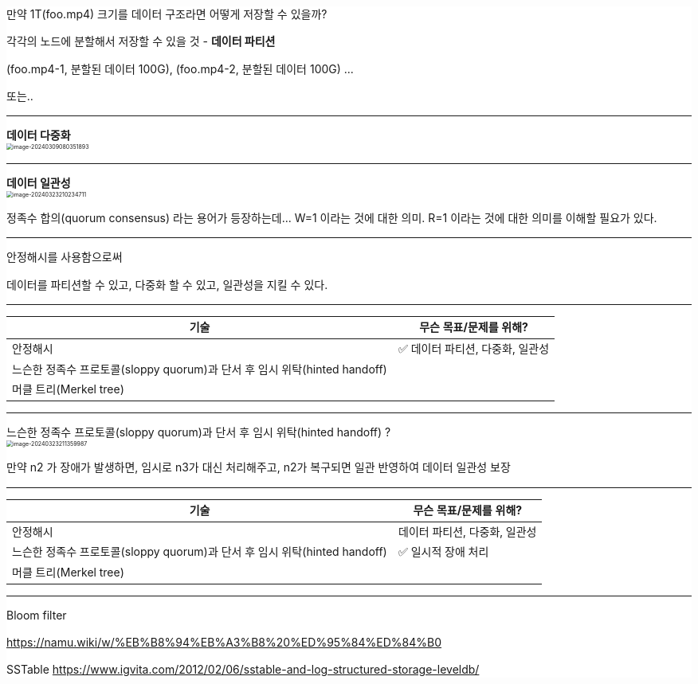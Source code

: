 
만약 1T(foo.mp4) 크기를 데이터 구조라면 어떻게 저장할 수 있을까?

각각의 노드에 분할해서 저장할 수 있을 것 - **데이터 파티션**

(foo.mp4-1, 분할된 데이터 100G), (foo.mp4-2, 분할된 데이터 100G) ...

또는..

---

**데이터 다중화**
<img src="https://raw.githubusercontent.com/LenKIM/images/master/2024-03-09/image-20240309080351893.png" alt="image-20240309080351893" style="zoom:50%;margin-left: auto; margin-right: auto; display: block;" />

---

**데이터 일관성**
<img src="https://raw.githubusercontent.com/LenKIM/images/master/2024-03-23/image-20240323210234711.png" alt="image-20240323210234711" style="zoom:50%;margin-left: auto; margin-right: auto; display: block;" />

정족수 합의(quorum consensus) 라는 용어가 등장하는데...
W=1 이라는 것에 대한 의미.
R=1 이라는 것에 대한 의미를 이해할 필요가 있다.

---

안정해시를 사용함으로써

데이터를 파티션할 수 있고, 다중화 할 수 있고, 일관성을 지킬 수 있다.

---

| 기술                                                         | 무슨 목표/문제를 위해? |
| ------------------------------------------------------------ | ---------------------- |
 안정해시                                                     |   ✅ 데이터 파티션, 다중화, 일관성                     |                        |
| 느슨한 정족수 프로토콜(sloppy quorum)과 단서 후 임시 위탁(hinted handoff) |                        |
| 머클 트리(Merkel tree)                                       |                        |

---
느슨한 정족수 프로토콜(sloppy quorum)과 단서 후 임시 위탁(hinted handoff) ?
<img src="https://raw.githubusercontent.com/LenKIM/images/master/2024-03-23/image-20240323211359987.png" alt="image-20240323211359987" style="zoom:50%;margin-left: auto; margin-right: auto; display: block;" />

만약 n2 가 장애가 발생하면, 임시로 n3가 대신 처리해주고, n2가 복구되면 일관 반영하여 데이터 일관성 보장

---

| 기술                                                         | 무슨 목표/문제를 위해? |
| ------------------------------------------------------------ | ---------------------- |
 안정해시                                                     |   데이터 파티션, 다중화, 일관성                     |                        |
| 느슨한 정족수 프로토콜(sloppy quorum)과 단서 후 임시 위탁(hinted handoff) |  ✅ 일시적 장애 처리 | 
| 머클 트리(Merkel tree)                                       |

---
Bloom filter

https://namu.wiki/w/%EB%B8%94%EB%A3%B8%20%ED%95%84%ED%84%B0

SSTable
https://www.igvita.com/2012/02/06/sstable-and-log-structured-storage-leveldb/
